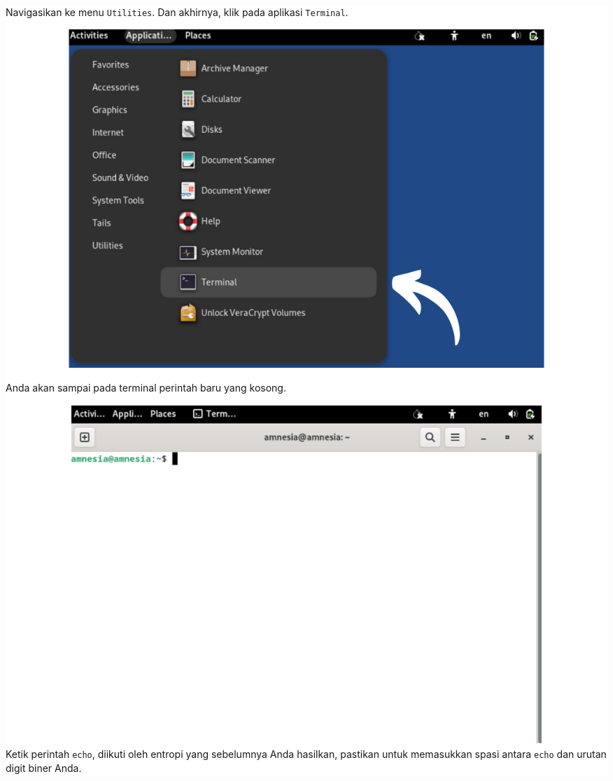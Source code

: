 Navigasikan ke menu `Utilities`.
Dan akhirnya, klik pada aplikasi `Terminal`.

![mnemonic](assets/notext/15.webp)

Anda akan sampai pada terminal perintah baru yang kosong.

![mnemonic](assets/notext/16.webp)
Ketik perintah `echo`, diikuti oleh entropi yang sebelumnya Anda hasilkan, pastikan untuk memasukkan spasi antara `echo` dan urutan digit biner Anda.